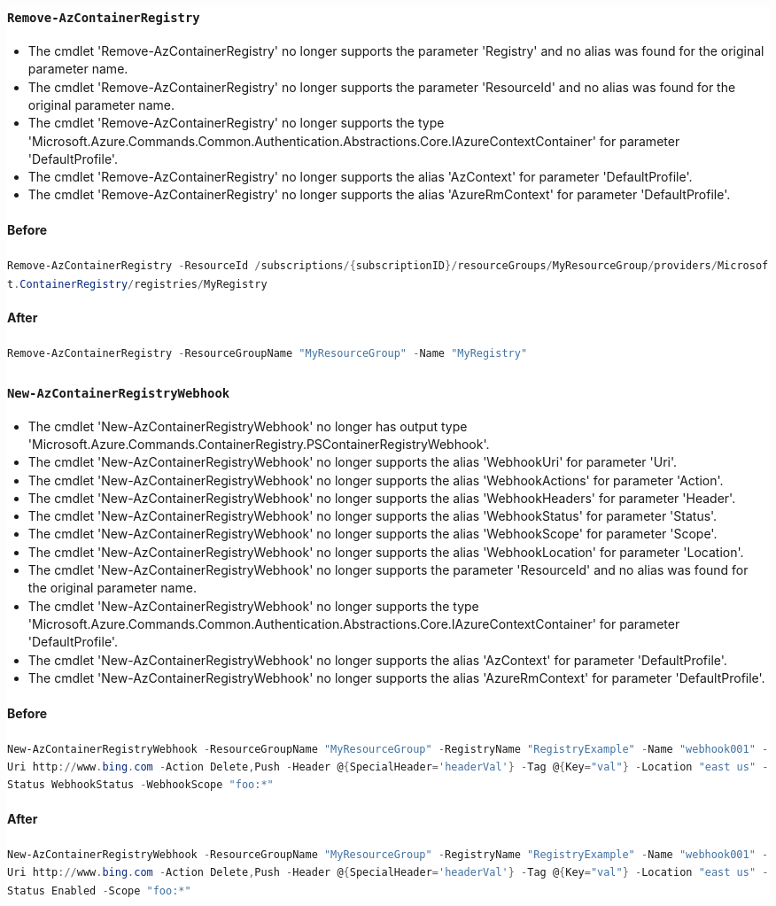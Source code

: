 
### `Remove-AzContainerRegistry`
- The cmdlet 'Remove-AzContainerRegistry' no longer supports the parameter 'Registry' and no alias was found for the original parameter name.
- The cmdlet 'Remove-AzContainerRegistry' no longer supports the parameter 'ResourceId' and no alias was found for the original parameter name.
- The cmdlet 'Remove-AzContainerRegistry' no longer supports the type 'Microsoft.Azure.Commands.Common.Authentication.Abstractions.Core.IAzureContextContainer' for parameter 'DefaultProfile'.
- The cmdlet 'Remove-AzContainerRegistry' no longer supports the alias 'AzContext' for parameter 'DefaultProfile'.
- The cmdlet 'Remove-AzContainerRegistry' no longer supports the alias 'AzureRmContext' for parameter 'DefaultProfile'.

#### Before
```powershell
Remove-AzContainerRegistry -ResourceId /subscriptions/{subscriptionID}/resourceGroups/MyResourceGroup/providers/Microsoft.ContainerRegistry/registries/MyRegistry
```
#### After
```powershell
Remove-AzContainerRegistry -ResourceGroupName "MyResourceGroup" -Name "MyRegistry"
```


### `New-AzContainerRegistryWebhook`
- The cmdlet 'New-AzContainerRegistryWebhook' no longer has output type 'Microsoft.Azure.Commands.ContainerRegistry.PSContainerRegistryWebhook'.
- The cmdlet 'New-AzContainerRegistryWebhook' no longer supports the alias 'WebhookUri' for parameter 'Uri'.
- The cmdlet 'New-AzContainerRegistryWebhook' no longer supports the alias 'WebhookActions' for parameter 'Action'.
- The cmdlet 'New-AzContainerRegistryWebhook' no longer supports the alias 'WebhookHeaders' for parameter 'Header'.
- The cmdlet 'New-AzContainerRegistryWebhook' no longer supports the alias 'WebhookStatus' for parameter 'Status'.
- The cmdlet 'New-AzContainerRegistryWebhook' no longer supports the alias 'WebhookScope' for parameter 'Scope'.
- The cmdlet 'New-AzContainerRegistryWebhook' no longer supports the alias 'WebhookLocation' for parameter 'Location'.
- The cmdlet 'New-AzContainerRegistryWebhook' no longer supports the parameter 'ResourceId' and no alias was found for the original parameter name.
- The cmdlet 'New-AzContainerRegistryWebhook' no longer supports the type 'Microsoft.Azure.Commands.Common.Authentication.Abstractions.Core.IAzureContextContainer' for parameter 'DefaultProfile'.
- The cmdlet 'New-AzContainerRegistryWebhook' no longer supports the alias 'AzContext' for parameter 'DefaultProfile'.
- The cmdlet 'New-AzContainerRegistryWebhook' no longer supports the alias 'AzureRmContext' for parameter 'DefaultProfile'.

#### Before
```powershell
New-AzContainerRegistryWebhook -ResourceGroupName "MyResourceGroup" -RegistryName "RegistryExample" -Name "webhook001" -Uri http://www.bing.com -Action Delete,Push -Header @{SpecialHeader='headerVal'} -Tag @{Key="val"} -Location "east us" -Status WebhookStatus -WebhookScope "foo:*"
```
#### After
```powershell
New-AzContainerRegistryWebhook -ResourceGroupName "MyResourceGroup" -RegistryName "RegistryExample" -Name "webhook001" -Uri http://www.bing.com -Action Delete,Push -Header @{SpecialHeader='headerVal'} -Tag @{Key="val"} -Location "east us" -Status Enabled -Scope "foo:*"
```
